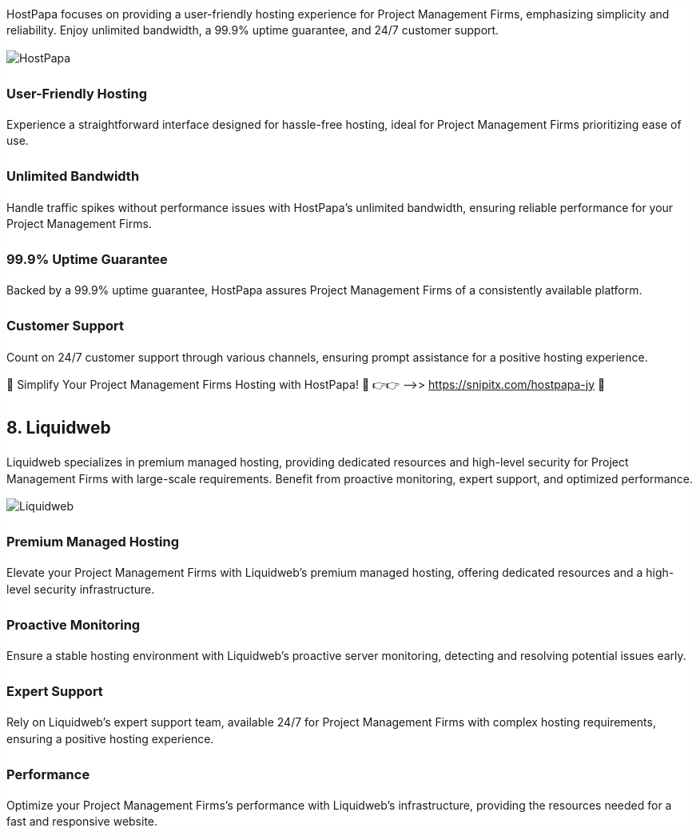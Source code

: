 HostPapa focuses on providing a user-friendly hosting experience for Project Management Firms, emphasizing simplicity and reliability. Enjoy unlimited bandwidth, a 99.9% uptime guarantee, and 24/7 customer support.

![HostPapa](https://i.imgur.com/ouDTkvl.jpeg "HostPapa Hosting")

### User-Friendly Hosting
Experience a straightforward interface designed for hassle-free hosting, ideal for Project Management Firms prioritizing ease of use.

### Unlimited Bandwidth
Handle traffic spikes without performance issues with HostPapa’s unlimited bandwidth, ensuring reliable performance for your Project Management Firms.

### 99.9% Uptime Guarantee
Backed by a 99.9% uptime guarantee, HostPapa assures Project Management Firms of a consistently available platform.

### Customer Support
Count on 24/7 customer support through various channels, ensuring prompt assistance for a positive hosting experience.

🌈 Simplify Your Project Management Firms Hosting with HostPapa! 🚀
👉👉 -->> https://snipitx.com/hostpapa-jy 🚀

## 8. Liquidweb

Liquidweb specializes in premium managed hosting, providing dedicated resources and high-level security for Project Management Firms with large-scale requirements. Benefit from proactive monitoring, expert support, and optimized performance.

![Liquidweb](https://i.imgur.com/4IvT9SC.jpeg "Liquidweb Hosting")

### Premium Managed Hosting
Elevate your Project Management Firms with Liquidweb’s premium managed hosting, offering dedicated resources and a high-level security infrastructure.

### Proactive Monitoring
Ensure a stable hosting environment with Liquidweb’s proactive server monitoring, detecting and resolving potential issues early.

### Expert Support
Rely on Liquidweb’s expert support team, available 24/7 for Project Management Firms with complex hosting requirements, ensuring a positive hosting experience.

### Performance
Optimize your Project Management Firms’s performance with Liquidweb’s infrastructure, providing the resources needed for a fast and responsive website.
